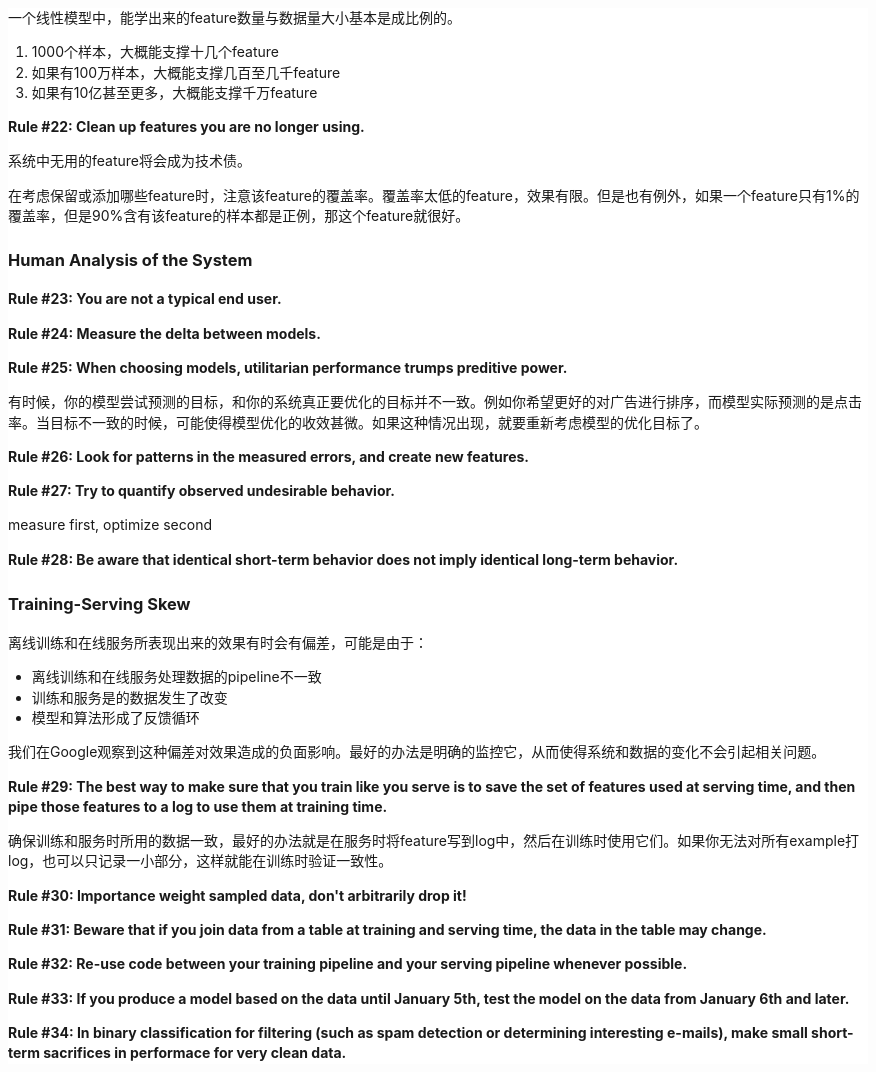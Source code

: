 一个线性模型中，能学出来的feature数量与数据量大小基本是成比例的。

1. 1000个样本，大概能支撑十几个feature
2. 如果有100万样本，大概能支撑几百至几千feature
3. 如果有10亿甚至更多，大概能支撑千万feature

**Rule #22: Clean up features you are no longer using.**

系统中无用的feature将会成为技术债。

在考虑保留或添加哪些feature时，注意该feature的覆盖率。覆盖率太低的feature，效果有限。但是也有例外，如果一个feature只有1%的覆盖率，但是90%含有该feature的样本都是正例，那这个feature就很好。

### Human Analysis of the System

**Rule #23: You are not a typical end user.**

**Rule #24: Measure the delta between models.**

**Rule #25: When choosing models, utilitarian performance trumps preditive power.**

有时候，你的模型尝试预测的目标，和你的系统真正要优化的目标并不一致。例如你希望更好的对广告进行排序，而模型实际预测的是点击率。当目标不一致的时候，可能使得模型优化的收效甚微。如果这种情况出现，就要重新考虑模型的优化目标了。

**Rule #26: Look for patterns in the measured errors, and create new features.**

**Rule #27: Try to quantify observed undesirable behavior.**

measure first, optimize second

**Rule #28: Be aware that identical short-term behavior does not imply identical long-term behavior.**

### Training-Serving Skew

离线训练和在线服务所表现出来的效果有时会有偏差，可能是由于：

- 离线训练和在线服务处理数据的pipeline不一致
- 训练和服务是的数据发生了改变
- 模型和算法形成了反馈循环

我们在Google观察到这种偏差对效果造成的负面影响。最好的办法是明确的监控它，从而使得系统和数据的变化不会引起相关问题。

**Rule #29: The best way to make sure that you train like you serve is to save the set of features used at serving time, and then pipe those features to a log to use them at training time.**

确保训练和服务时所用的数据一致，最好的办法就是在服务时将feature写到log中，然后在训练时使用它们。如果你无法对所有example打log，也可以只记录一小部分，这样就能在训练时验证一致性。

**Rule #30: Importance weight sampled data, don't arbitrarily drop it!**

**Rule #31: Beware that if you join data from a table at training and serving time, the data in the table may change.**

**Rule #32: Re-use code between your training pipeline and your serving pipeline whenever possible.**

**Rule #33: If you produce a model based on the data until January 5th, test the model on the data from January 6th and later.**

**Rule #34: In binary classification for filtering (such as spam detection or determining interesting e-mails), make small short-term sacrifices in performace for very clean data.**
